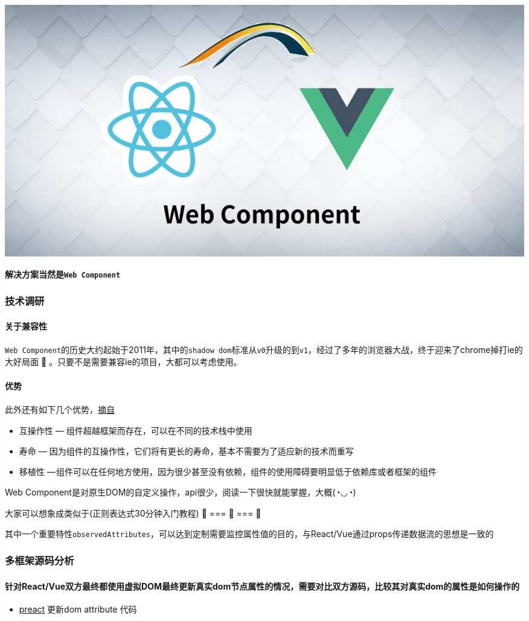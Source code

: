![bridge](./react-with-vue.jpg)

__解决方案当然是`Web Component`__

### 技术调研

#### 关于兼容性

`Web Component`的历史大约起始于2011年，其中的`shadow dom`标准从`v0`升级的到`v1`，经过了多年的浏览器大战，终于迎来了chrome掉打ie的大好局面 🎉 。只要不是需要兼容ie的项目，大都可以考虑使用。

#### 优势

此外还有如下几个优势，[摘自](https://www.cnblogs.com/ibufu/p/5641031.html)

* 互操作性 — 组件超越框架而存在，可以在不同的技术栈中使用

* 寿命 — 因为组件的互操作性，它们将有更长的寿命，基本不需要为了适应新的技术而重写

* 移植性 — 组件可以在任何地方使用，因为很少甚至没有依赖，组件的使用障碍要明显低于依赖库或者框架的组件

Web Component是对原生DOM的自定义操作，api很少，阅读一下很快就能掌握，大概(◔◡◔)

大家可以想象成类似于(正则表达式30分钟入门教程) 🍌 === 🦍 === 🌴

其中一个重要特性`observedAttributes`，可以达到定制需要监控属性值的目的，与React/Vue通过props传递数据流的思想是一致的

### 多框架源码分析

#### 针对React/Vue双方最终都使用虚拟DOM最终更新真实dom节点属性的情况，需要对比双方源码，比较其对真实dom的属性是如何操作的

* [preact](https://github.com/preactjs/preact/blob/master/src/diff/props.js#L115) 更新dom attribute 代码
